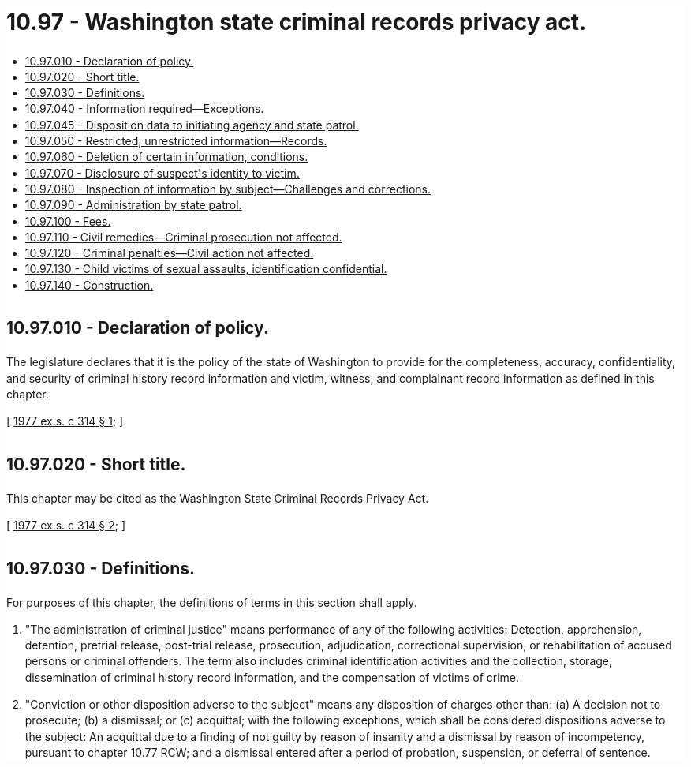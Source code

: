 # 10.97 - Washington state criminal records privacy act.
* [10.97.010 - Declaration of policy.](#1097010---declaration-of-policy)
* [10.97.020 - Short title.](#1097020---short-title)
* [10.97.030 - Definitions.](#1097030---definitions)
* [10.97.040 - Information required—Exceptions.](#1097040---information-requiredexceptions)
* [10.97.045 - Disposition data to initiating agency and state patrol.](#1097045---disposition-data-to-initiating-agency-and-state-patrol)
* [10.97.050 - Restricted, unrestricted information—Records.](#1097050---restricted-unrestricted-informationrecords)
* [10.97.060 - Deletion of certain information, conditions.](#1097060---deletion-of-certain-information-conditions)
* [10.97.070 - Disclosure of suspect's identity to victim.](#1097070---disclosure-of-suspects-identity-to-victim)
* [10.97.080 - Inspection of information by subject—Challenges and corrections.](#1097080---inspection-of-information-by-subjectchallenges-and-corrections)
* [10.97.090 - Administration by state patrol.](#1097090---administration-by-state-patrol)
* [10.97.100 - Fees.](#1097100---fees)
* [10.97.110 - Civil remedies—Criminal prosecution not affected.](#1097110---civil-remediescriminal-prosecution-not-affected)
* [10.97.120 - Criminal penalties—Civil action not affected.](#1097120---criminal-penaltiescivil-action-not-affected)
* [10.97.130 - Child victims of sexual assaults, identification confidential.](#1097130---child-victims-of-sexual-assaults-identification-confidential)
* [10.97.140 - Construction.](#1097140---construction)
## 10.97.010 - Declaration of policy.
The legislature declares that it is the policy of the state of Washington to provide for the completeness, accuracy, confidentiality, and security of criminal history record information and victim, witness, and complainant record information as defined in this chapter.

\[ [1977 ex.s. c 314 § 1](https://leg.wa.gov/CodeReviser/documents/sessionlaw/1977ex1c314.pdf?cite=1977%20ex.s.%20c%20314%20§%201); \]

## 10.97.020 - Short title.
This chapter may be cited as the Washington State Criminal Records Privacy Act.

\[ [1977 ex.s. c 314 § 2](https://leg.wa.gov/CodeReviser/documents/sessionlaw/1977ex1c314.pdf?cite=1977%20ex.s.%20c%20314%20§%202); \]

## 10.97.030 - Definitions.
For purposes of this chapter, the definitions of terms in this section shall apply.

1. "The administration of criminal justice" means performance of any of the following activities: Detection, apprehension, detention, pretrial release, post-trial release, prosecution, adjudication, correctional supervision, or rehabilitation of accused persons or criminal offenders. The term also includes criminal identification activities and the collection, storage, dissemination of criminal history record information, and the compensation of victims of crime.

2. "Conviction or other disposition adverse to the subject" means any disposition of charges other than: (a) A decision not to prosecute; (b) a dismissal; or (c) acquittal; with the following exceptions, which shall be considered dispositions adverse to the subject: An acquittal due to a finding of not guilty by reason of insanity and a dismissal by reason of incompetency, pursuant to chapter 10.77 RCW; and a dismissal entered after a period of probation, suspension, or deferral of sentence.
